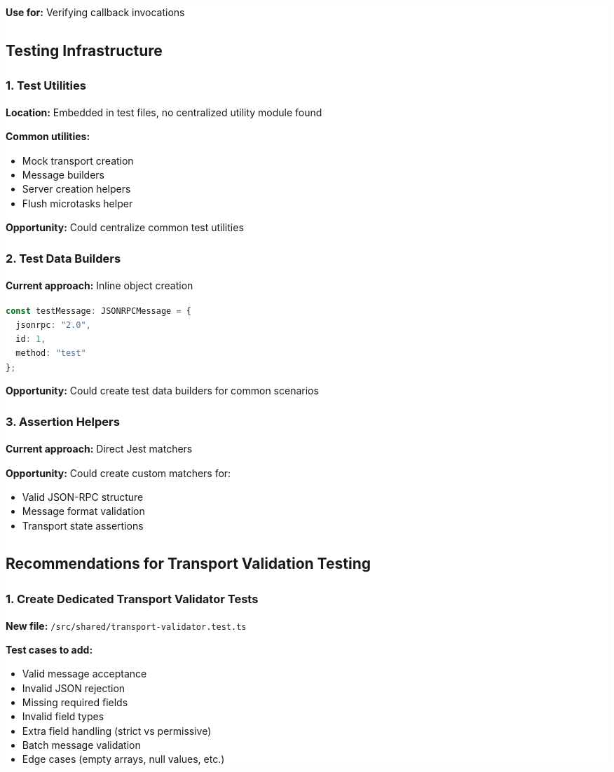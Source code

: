 **Use for:** Verifying callback invocations

## Testing Infrastructure

### 1. Test Utilities

**Location:** Embedded in test files, no centralized utility module found

**Common utilities:**
- Mock transport creation
- Message builders
- Server creation helpers
- Flush microtasks helper

**Opportunity:** Could centralize common test utilities

### 2. Test Data Builders

**Current approach:** Inline object creation

```typescript
const testMessage: JSONRPCMessage = {
  jsonrpc: "2.0",
  id: 1,
  method: "test"
};
```

**Opportunity:** Could create test data builders for common scenarios

### 3. Assertion Helpers

**Current approach:** Direct Jest matchers

**Opportunity:** Could create custom matchers for:
- Valid JSON-RPC structure
- Message format validation
- Transport state assertions

## Recommendations for Transport Validation Testing

### 1. Create Dedicated Transport Validator Tests

**New file:** `/src/shared/transport-validator.test.ts`

**Test cases to add:**
- Valid message acceptance
- Invalid JSON rejection
- Missing required fields
- Invalid field types
- Extra field handling (strict vs permissive)
- Batch message validation
- Edge cases (empty arrays, null values, etc.)
